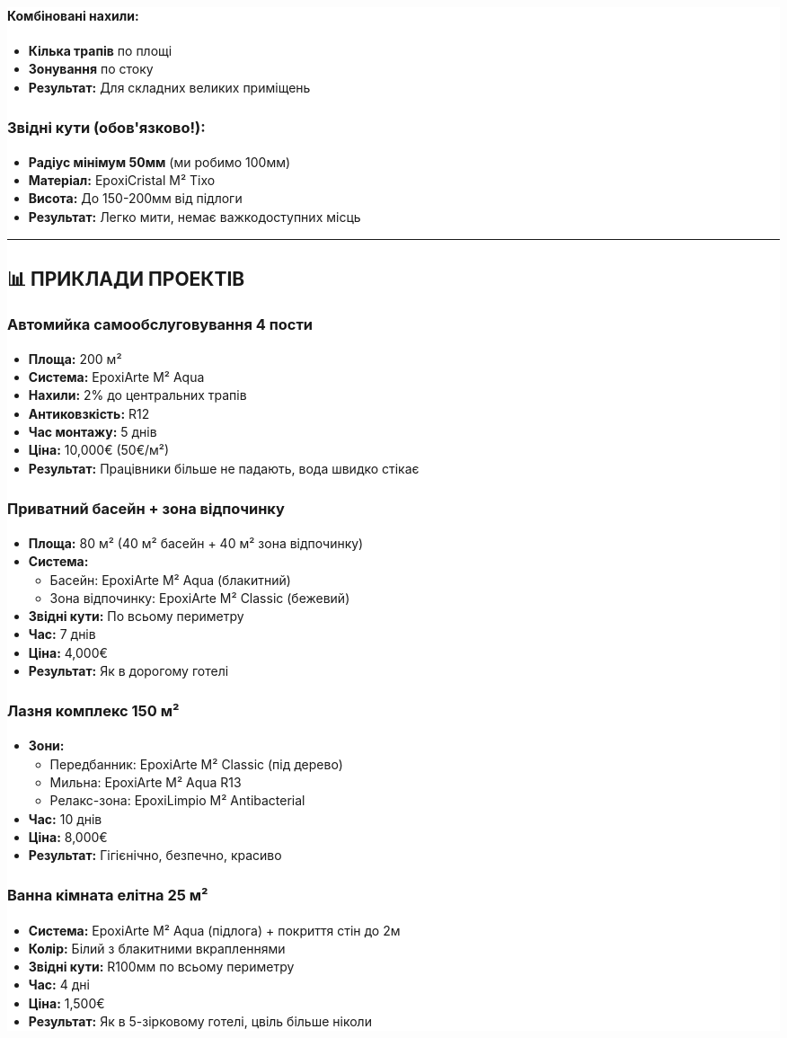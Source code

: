 #### **Комбіновані нахили:**
- **Кілька трапів** по площі
- **Зонування** по стоку
- **Результат:** Для складних великих приміщень

### **Звідні кути (обов'язково!):**
- **Радіус мінімум 50мм** (ми робимо 100мм)
- **Матеріал:** EpoxiCristal M² Tixo
- **Висота:** До 150-200мм від підлоги
- **Результат:** Легко мити, немає важкодоступних місць

---

## 📊 ПРИКЛАДИ ПРОЕКТІВ

### **Автомийка самообслуговування 4 пости**
- **Площа:** 200 м²
- **Система:** EpoxiArte M² Aqua
- **Нахили:** 2% до центральних трапів
- **Антиковзкість:** R12
- **Час монтажу:** 5 днів
- **Ціна:** 10,000€ (50€/м²)
- **Результат:** Працівники більше не падають, вода швидко стікає

### **Приватний басейн + зона відпочинку**
- **Площа:** 80 м² (40 м² басейн + 40 м² зона відпочинку)
- **Система:** 
  - Басейн: EpoxiArte M² Aqua (блакитний)
  - Зона відпочинку: EpoxiArte M² Classic (бежевий)
- **Звідні кути:** По всьому периметру
- **Час:** 7 днів
- **Ціна:** 4,000€
- **Результат:** Як в дорогому готелі

### **Лазня комплекс 150 м²**
- **Зони:**
  - Передбанник: EpoxiArte M² Classic (під дерево)
  - Мильна: EpoxiArte M² Aqua R13
  - Релакс-зона: EpoxiLimpio M² Antibacterial
- **Час:** 10 днів
- **Ціна:** 8,000€
- **Результат:** Гігієнічно, безпечно, красиво

### **Ванна кімната елітна 25 м²**
- **Система:** EpoxiArte M² Aqua (підлога) + покриття стін до 2м
- **Колір:** Білий з блакитними вкрапленнями
- **Звідні кути:** R100мм по всьому периметру
- **Час:** 4 дні
- **Ціна:** 1,500€
- **Результат:** Як в 5-зірковому готелі, цвіль більше ніколи
